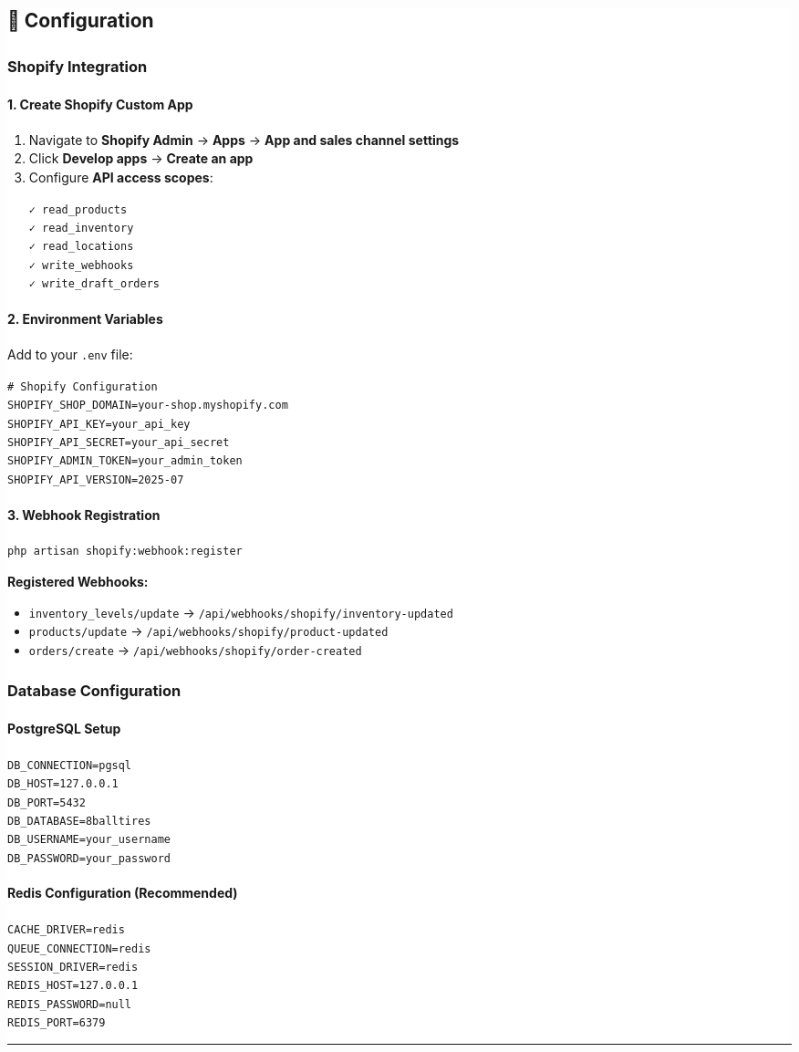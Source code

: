 
## 🔧 Configuration

### Shopify Integration

#### 1. Create Shopify Custom App

1. Navigate to **Shopify Admin** → **Apps** → **App and sales channel settings**
2. Click **Develop apps** → **Create an app**
3. Configure **API access scopes**:
   ```
   ✓ read_products
   ✓ read_inventory  
   ✓ read_locations
   ✓ write_webhooks
   ✓ write_draft_orders
   ```

#### 2. Environment Variables

Add to your `.env` file:
```env
# Shopify Configuration
SHOPIFY_SHOP_DOMAIN=your-shop.myshopify.com
SHOPIFY_API_KEY=your_api_key
SHOPIFY_API_SECRET=your_api_secret
SHOPIFY_ADMIN_TOKEN=your_admin_token
SHOPIFY_API_VERSION=2025-07
```

#### 3. Webhook Registration

```bash
php artisan shopify:webhook:register
```

**Registered Webhooks:**
- `inventory_levels/update` → `/api/webhooks/shopify/inventory-updated`
- `products/update` → `/api/webhooks/shopify/product-updated`
- `orders/create` → `/api/webhooks/shopify/order-created`

### Database Configuration

#### PostgreSQL Setup
```env
DB_CONNECTION=pgsql
DB_HOST=127.0.0.1
DB_PORT=5432
DB_DATABASE=8balltires
DB_USERNAME=your_username
DB_PASSWORD=your_password
```

#### Redis Configuration (Recommended)
```env
CACHE_DRIVER=redis
QUEUE_CONNECTION=redis
SESSION_DRIVER=redis
REDIS_HOST=127.0.0.1
REDIS_PASSWORD=null
REDIS_PORT=6379
```

---